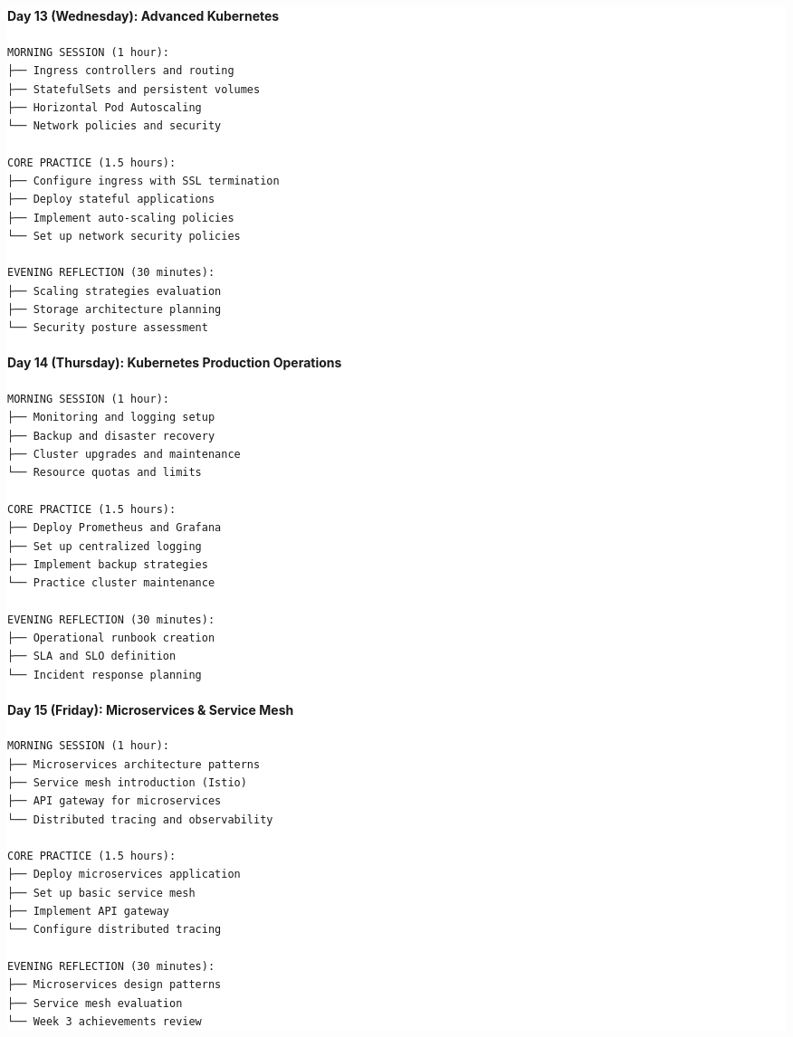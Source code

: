 #### **Day 13 (Wednesday): Advanced Kubernetes**
```
MORNING SESSION (1 hour):
├── Ingress controllers and routing
├── StatefulSets and persistent volumes
├── Horizontal Pod Autoscaling
└── Network policies and security

CORE PRACTICE (1.5 hours):
├── Configure ingress with SSL termination
├── Deploy stateful applications
├── Implement auto-scaling policies
└── Set up network security policies

EVENING REFLECTION (30 minutes):
├── Scaling strategies evaluation
├── Storage architecture planning
└── Security posture assessment
```

#### **Day 14 (Thursday): Kubernetes Production Operations**
```
MORNING SESSION (1 hour):
├── Monitoring and logging setup
├── Backup and disaster recovery
├── Cluster upgrades and maintenance
└── Resource quotas and limits

CORE PRACTICE (1.5 hours):
├── Deploy Prometheus and Grafana
├── Set up centralized logging
├── Implement backup strategies
└── Practice cluster maintenance

EVENING REFLECTION (30 minutes):
├── Operational runbook creation
├── SLA and SLO definition
└── Incident response planning
```

#### **Day 15 (Friday): Microservices & Service Mesh**
```
MORNING SESSION (1 hour):
├── Microservices architecture patterns
├── Service mesh introduction (Istio)
├── API gateway for microservices
└── Distributed tracing and observability

CORE PRACTICE (1.5 hours):
├── Deploy microservices application
├── Set up basic service mesh
├── Implement API gateway
└── Configure distributed tracing

EVENING REFLECTION (30 minutes):
├── Microservices design patterns
├── Service mesh evaluation
└── Week 3 achievements review
```
